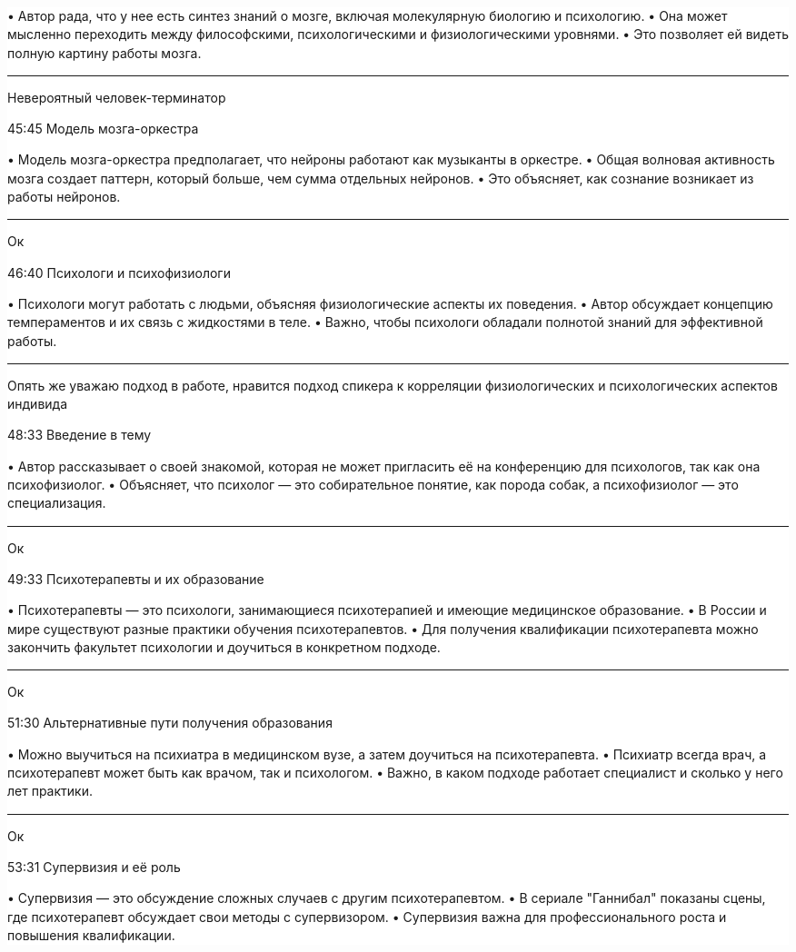 • Автор рада, что у нее есть синтез знаний о мозге, включая молекулярную биологию и психологию.
• Она может мысленно переходить между философскими, психологическими и физиологическими уровнями.
• Это позволяет ей видеть полную картину работы мозга.
***
Невероятный человек-терминатор

45:45 Модель мозга-оркестра

• Модель мозга-оркестра предполагает, что нейроны работают как музыканты в оркестре.
• Общая волновая активность мозга создает паттерн, который больше, чем сумма отдельных нейронов.
• Это объясняет, как сознание возникает из работы нейронов.
***
Ок

46:40 Психологи и психофизиологи

• Психологи могут работать с людьми, объясняя физиологические аспекты их поведения.
• Автор обсуждает концепцию темпераментов и их связь с жидкостями в теле.
• Важно, чтобы психологи обладали полнотой знаний для эффективной работы.

***
Опять же уважаю подход в работе, нравится подход спикера к корреляции физиологических и психологических аспектов индивида

48:33 Введение в тему

• Автор рассказывает о своей знакомой, которая не может пригласить её на конференцию для психологов, так как она психофизиолог.
• Объясняет, что психолог — это собирательное понятие, как порода собак, а психофизиолог — это специализация.

***
Ок

49:33 Психотерапевты и их образование

• Психотерапевты — это психологи, занимающиеся психотерапией и имеющие медицинское образование.
• В России и мире существуют разные практики обучения психотерапевтов.
• Для получения квалификации психотерапевта можно закончить факультет психологии и доучиться в конкретном подходе.
***
Ок

51:30 Альтернативные пути получения образования

• Можно выучиться на психиатра в медицинском вузе, а затем доучиться на психотерапевта.
• Психиатр всегда врач, а психотерапевт может быть как врачом, так и психологом.
• Важно, в каком подходе работает специалист и сколько у него лет практики.
***
Ок

53:31 Супервизия и её роль

• Супервизия — это обсуждение сложных случаев с другим психотерапевтом.
• В сериале "Ганнибал" показаны сцены, где психотерапевт обсуждает свои методы с супервизором.
• Супервизия важна для профессионального роста и повышения квалификации.
